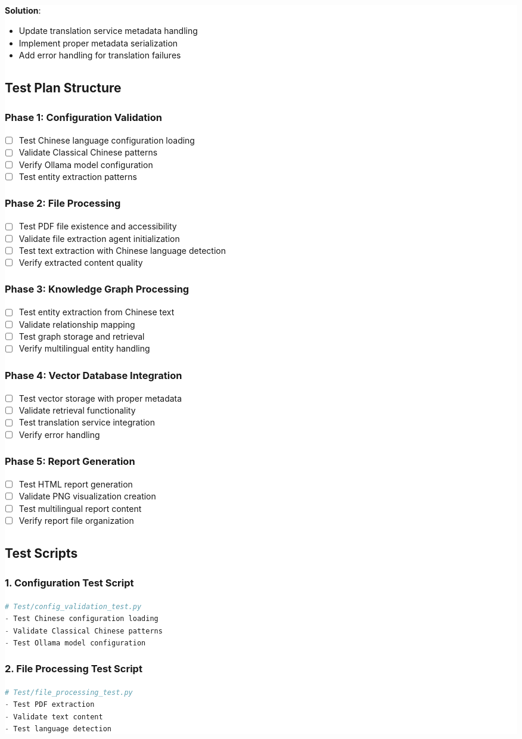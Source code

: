 **Solution**: 
- Update translation service metadata handling
- Implement proper metadata serialization
- Add error handling for translation failures

## Test Plan Structure

### Phase 1: Configuration Validation
- [ ] Test Chinese language configuration loading
- [ ] Validate Classical Chinese patterns
- [ ] Verify Ollama model configuration
- [ ] Test entity extraction patterns

### Phase 2: File Processing
- [ ] Test PDF file existence and accessibility
- [ ] Validate file extraction agent initialization
- [ ] Test text extraction with Chinese language detection
- [ ] Verify extracted content quality

### Phase 3: Knowledge Graph Processing
- [ ] Test entity extraction from Chinese text
- [ ] Validate relationship mapping
- [ ] Test graph storage and retrieval
- [ ] Verify multilingual entity handling

### Phase 4: Vector Database Integration
- [ ] Test vector storage with proper metadata
- [ ] Validate retrieval functionality
- [ ] Test translation service integration
- [ ] Verify error handling

### Phase 5: Report Generation
- [ ] Test HTML report generation
- [ ] Validate PNG visualization creation
- [ ] Test multilingual report content
- [ ] Verify report file organization

## Test Scripts

### 1. Configuration Test Script
```python
# Test/config_validation_test.py
- Test Chinese configuration loading
- Validate Classical Chinese patterns
- Test Ollama model configuration
```

### 2. File Processing Test Script
```python
# Test/file_processing_test.py
- Test PDF extraction
- Validate text content
- Test language detection
```
